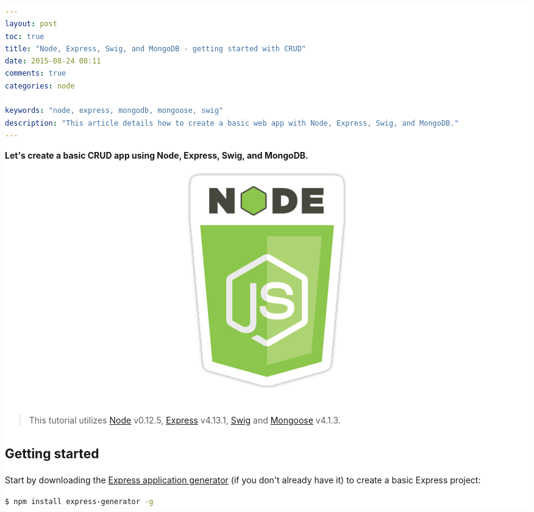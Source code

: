 ```yaml
---
layout: post
toc: true
title: "Node, Express, Swig, and MongoDB - getting started with CRUD"
date: 2015-08-24 08:11
comments: true
categories: node

keywords: "node, express, mongodb, mongoose, swig"
description: "This article details how to create a basic web app with Node, Express, Swig, and MongoDB."
---
```


**Let's create a basic CRUD app using Node, Express, Swig, and MongoDB.**

<div style="text-align:center;">
  <img src="/images/node-express.png" style="max-width: 100%; border:0;" alt="mean stack authentication">
</div>

<br>

> This tutorial utilizes [Node](http://nodejs.org/) v0.12.5, [Express](http://expressjs.com/) v4.13.1, [Swig](http://paularmstrong.github.io/swig/) and [Mongoose](http://mongoosejs.com/) v4.1.3.

## Getting started

Start by downloading the [Express application generator](http://expressjs.com/starter/generator.html) (if you don't already have it) to create a basic Express project:

``` sh
$ npm install express-generator -g
```
